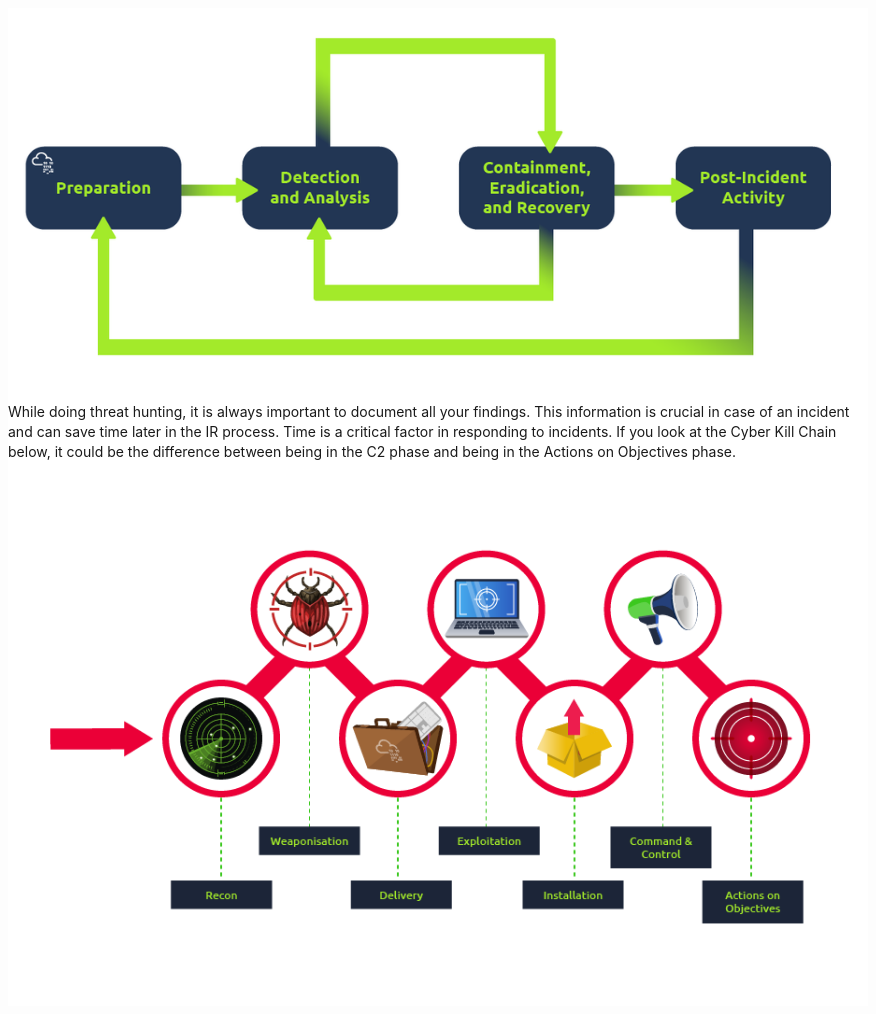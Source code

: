 ![Pasted image 20241115144041.png](../IMAGES/Pasted%20image%2020241115144041.png)

While doing threat hunting, it is always important to document all your findings. This information is crucial in case of an incident and can save time later in the IR process. Time is a critical factor in responding to incidents. If you look at the Cyber Kill Chain below, it could be the difference between being in the C2 phase and being in the Actions on Objectives phase.

![Pasted image 20241115144107.png](../IMAGES/Pasted%20image%2020241115144107.png)
